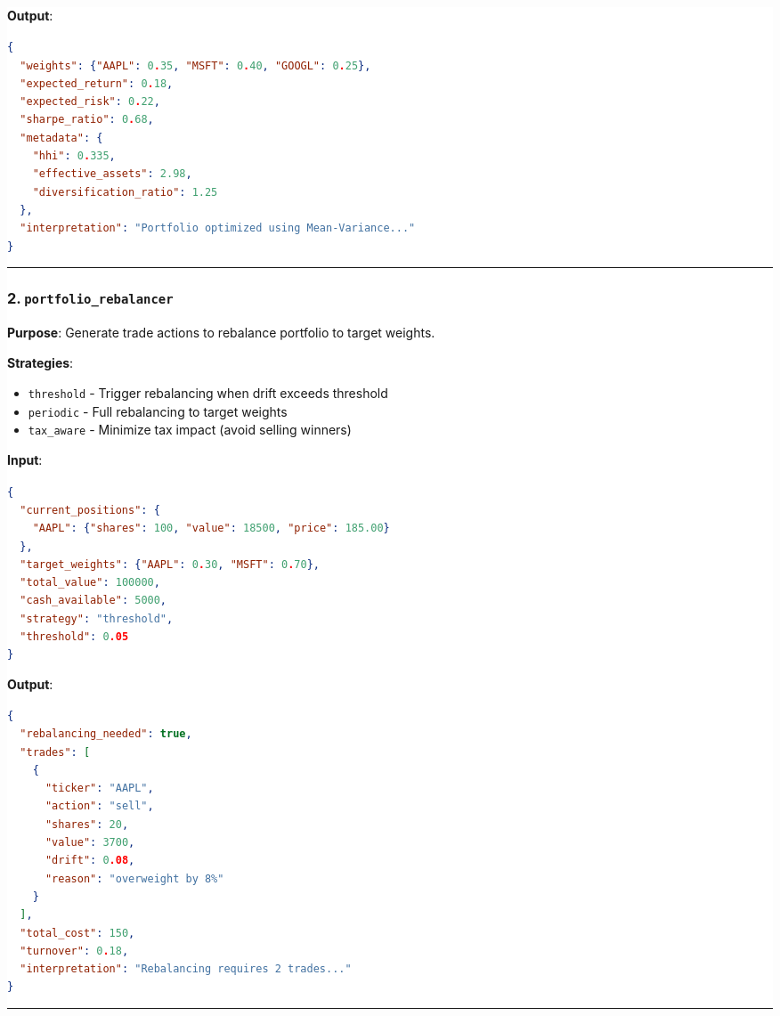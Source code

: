 **Output**:
```json
{
  "weights": {"AAPL": 0.35, "MSFT": 0.40, "GOOGL": 0.25},
  "expected_return": 0.18,
  "expected_risk": 0.22,
  "sharpe_ratio": 0.68,
  "metadata": {
    "hhi": 0.335,
    "effective_assets": 2.98,
    "diversification_ratio": 1.25
  },
  "interpretation": "Portfolio optimized using Mean-Variance..."
}
```

---

### 2. `portfolio_rebalancer`

**Purpose**: Generate trade actions to rebalance portfolio to target weights.

**Strategies**:
- `threshold` - Trigger rebalancing when drift exceeds threshold
- `periodic` - Full rebalancing to target weights
- `tax_aware` - Minimize tax impact (avoid selling winners)

**Input**:
```json
{
  "current_positions": {
    "AAPL": {"shares": 100, "value": 18500, "price": 185.00}
  },
  "target_weights": {"AAPL": 0.30, "MSFT": 0.70},
  "total_value": 100000,
  "cash_available": 5000,
  "strategy": "threshold",
  "threshold": 0.05
}
```

**Output**:
```json
{
  "rebalancing_needed": true,
  "trades": [
    {
      "ticker": "AAPL",
      "action": "sell",
      "shares": 20,
      "value": 3700,
      "drift": 0.08,
      "reason": "overweight by 8%"
    }
  ],
  "total_cost": 150,
  "turnover": 0.18,
  "interpretation": "Rebalancing requires 2 trades..."
}
```

---